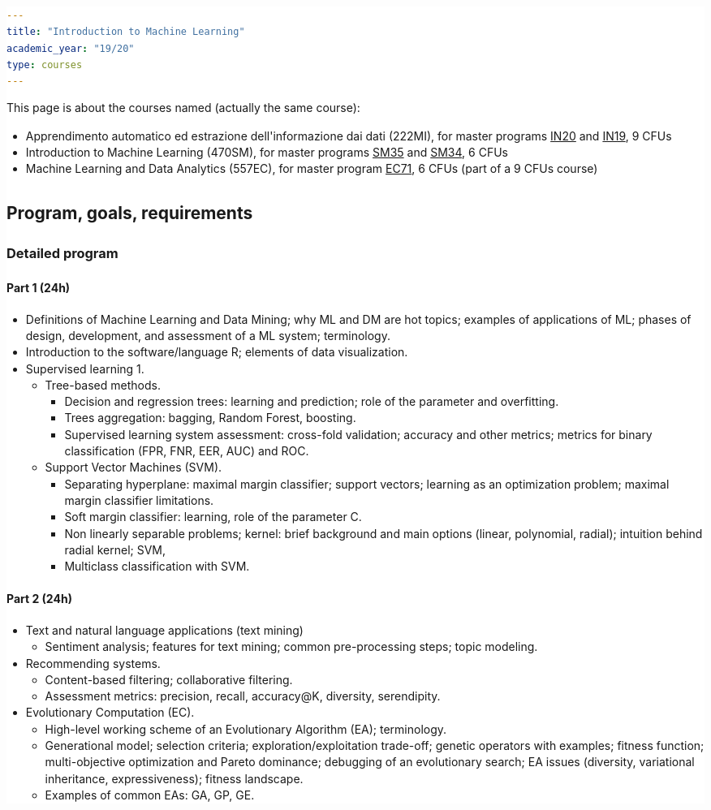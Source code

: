 ```yaml
---
title: "Introduction to Machine Learning"
academic_year: "19/20"
type: courses
---
```


This page is about the courses named (actually the same course):
- Apprendimento automatico ed estrazione dell'informazione dai dati (222MI), for master programs [IN20](https://corsi.units.it/IN20/descrizione-corso) and [IN19](https://corsi.units.it/IN20/descrizione-corso), 9 CFUs
- Introduction to Machine Learning (470SM), for master programs [SM35](https://dssc.units.it/) and [SM34](https://corsi.units.it/SM34/descrizione-corso), 6 CFUs
- Machine Learning and Data Analytics (557EC), for master program [EC71](https://corsi.units.it/EC71/descrizione-corso), 6 CFUs (part of a 9 CFUs course)

## Program, goals, requirements

### Detailed program

#### Part 1 (24h)
- Definitions of Machine Learning and Data Mining; why ML and DM are hot topics; examples of applications of ML; phases of design, development, and assessment of a ML system; terminology.
- Introduction to the software/language R; elements of data visualization.
- Supervised learning 1.
  - Tree-based methods.
    - Decision and regression trees: learning and prediction; role of the parameter and overfitting.
    - Trees aggregation: bagging, Random Forest, boosting.
    - Supervised learning system assessment: cross-fold validation; accuracy and other metrics; metrics for binary classification (FPR, FNR, EER, AUC) and ROC.
  - Support Vector Machines (SVM).
    - Separating hyperplane: maximal margin classifier; support vectors; learning as an optimization problem; maximal margin classifier limitations.
    - Soft margin classifier: learning, role of the parameter C.
    - Non linearly separable problems; kernel: brief background and main options (linear, polynomial, radial); intuition behind radial kernel; SVM,
    - Multiclass classification with SVM.

#### Part 2 (24h)
- Text and natural language applications (text mining)
  - Sentiment analysis; features for text mining; common pre-processing steps; topic modeling.
- Recommending systems.
  - Content-based filtering; collaborative filtering.
  - Assessment metrics: precision, recall, accuracy@K, diversity, serendipity.
- Evolutionary Computation (EC).
  - High-level working scheme of an Evolutionary Algorithm (EA); terminology.
  - Generational model; selection criteria; exploration/exploitation trade-off; genetic operators with examples; fitness function; multi-objective optimization and Pareto dominance; debugging of an evolutionary search; EA issues (diversity, variational inheritance, expressiveness); fitness landscape.
  - Examples of common EAs: GA, GP, GE.
